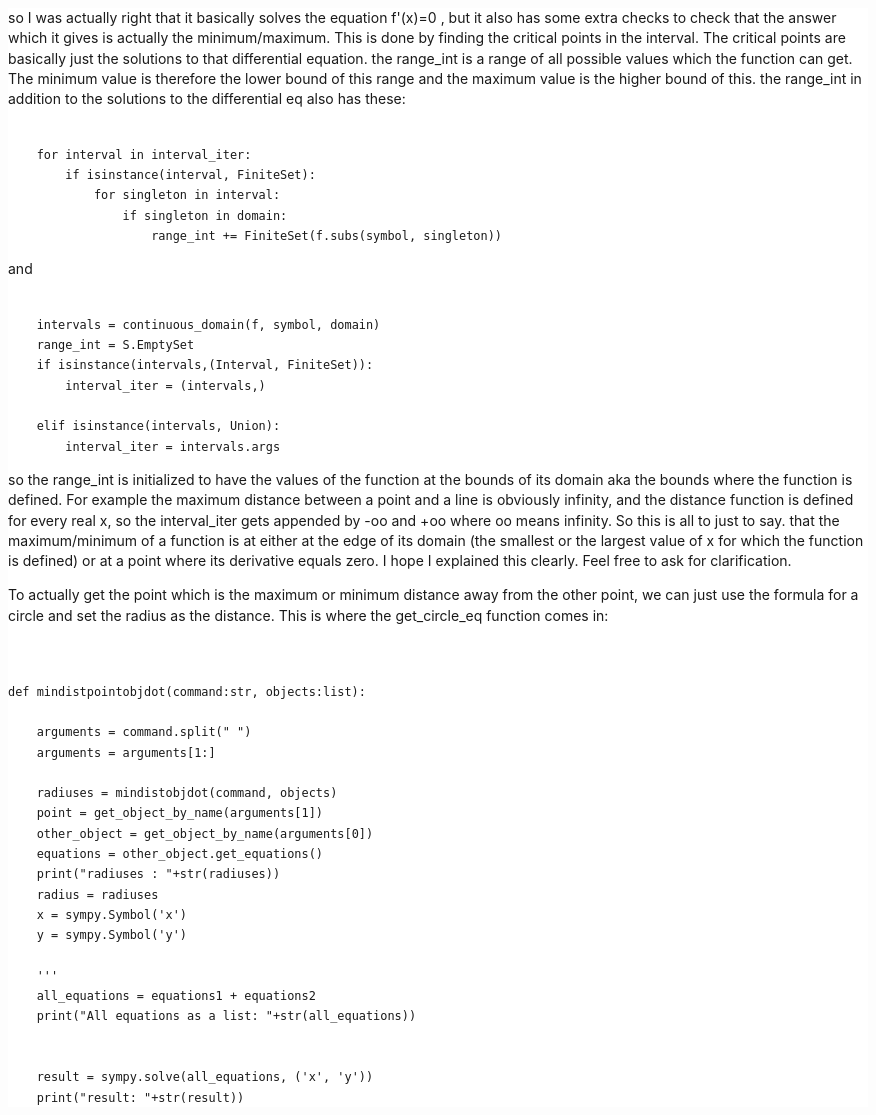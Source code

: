 so I was actually right that it basically solves the equation f'(x)=0 , but it also has some extra checks to check that the answer which it gives is actually the minimum/maximum. This is done by finding the critical points in the interval. The critical points are basically just the solutions to that differential equation. the range_int is a range of all possible values which the function can get. The minimum value is therefore the lower bound of this range and the maximum value is the higher bound of this. the range_int in addition to the solutions to the differential eq also has these:

```

    for interval in interval_iter:
        if isinstance(interval, FiniteSet):
            for singleton in interval:
                if singleton in domain:
                    range_int += FiniteSet(f.subs(symbol, singleton))

```

and

```

    intervals = continuous_domain(f, symbol, domain)
    range_int = S.EmptySet
    if isinstance(intervals,(Interval, FiniteSet)):
        interval_iter = (intervals,)

    elif isinstance(intervals, Union):
        interval_iter = intervals.args

```

so the range_int is initialized to have the values of the function at the bounds of its domain aka the bounds where the function is defined. For example the maximum distance between a point and a line is obviously infinity, and the distance function is defined for every real x, so the interval_iter gets appended by -oo and +oo where oo means infinity. So this is all to just to say. that the maximum/minimum of a function is at either at the edge of its domain (the smallest or the largest value of x for which the function is defined) or at a point where its derivative equals zero. I hope I explained this clearly. Feel free to ask for clarification.

To actually get the point which is the maximum or minimum distance away from the other point, we can just use the formula for a circle and set the radius as the distance. This is where the get_circle_eq function comes in:


```


def mindistpointobjdot(command:str, objects:list):
	
	arguments = command.split(" ")
	arguments = arguments[1:]

	radiuses = mindistobjdot(command, objects)
	point = get_object_by_name(arguments[1])
	other_object = get_object_by_name(arguments[0])
	equations = other_object.get_equations()
	print("radiuses : "+str(radiuses))
	radius = radiuses
	x = sympy.Symbol('x')
	y = sympy.Symbol('y')

	'''
	all_equations = equations1 + equations2
	print("All equations as a list: "+str(all_equations))


	result = sympy.solve(all_equations, ('x', 'y'))
	print("result: "+str(result))
```